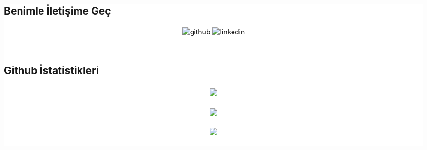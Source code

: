 
## Benimle İletişime Geç  
<div align="center">
<a href="https://github.com/burhanakts" target="_blank">
<img src=https://img.shields.io/badge/github-%2324292e.svg?&style=for-the-badge&logo=github&logoColor=white alt=github style="margin-bottom: 5px;" />
</a>

<a href="https://linkedin.com/in/aktasburhan" target="_blank">
<img src=https://img.shields.io/badge/linkedin-%231E77B5.svg?&style=for-the-badge&logo=linkedin&logoColor=white alt=linkedin style="margin-bottom: 5px;" />
</a>
</div>  
  

<br/>  


## Github İstatistikleri  
<div align="center"><img src="https://github-readme-stats.vercel.app/api?username=burhanakts&show_icons=true&count_private=true&hide_border=true" align="center" /></div>  

<br/>  

<div align="center">
<img src="https://komarev.com/ghpvc/?username=burhanaktas&&style=flat-square" align="center" />
</div>  
  

<br/>  

<div align="center">
            <a href="https://www.buymeacoffee.com/burhanakts" target="_blank" style="display: inline-block;">
                <img
                    src="https://img.shields.io/badge/Ismarla-Bir_bardak_oralet-orange.svg?style=flat-square&logo=buymeacoffee" 
                    align="center"
                />
            </a></div>
<br />

